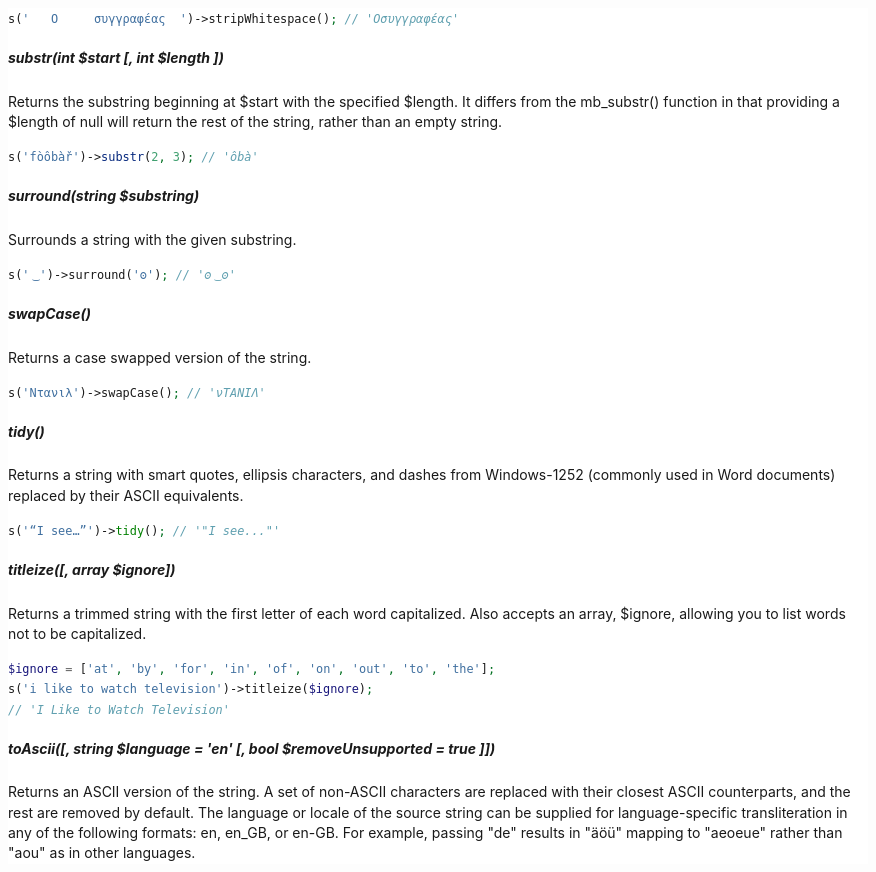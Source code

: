 ```php
s('   Ο     συγγραφέας  ')->stripWhitespace(); // 'Οσυγγραφέας'
```

##### substr(int $start [, int $length ])

Returns the substring beginning at $start with the specified $length.
It differs from the mb_substr() function in that providing a $length of
null will return the rest of the string, rather than an empty string.

```php
s('fòôbàř')->substr(2, 3); // 'ôbà'
```

##### surround(string $substring)

Surrounds a string with the given substring.

```php
s(' ͜ ')->surround('ʘ'); // 'ʘ ͜ ʘ'
```

##### swapCase()

Returns a case swapped version of the string.

```php
s('Ντανιλ')->swapCase(); // 'νΤΑΝΙΛ'
```

##### tidy()

Returns a string with smart quotes, ellipsis characters, and dashes from
Windows-1252 (commonly used in Word documents) replaced by their ASCII equivalents.

```php
s('“I see…”')->tidy(); // '"I see..."'
```

##### titleize([, array $ignore])

Returns a trimmed string with the first letter of each word capitalized.
Also accepts an array, $ignore, allowing you to list words not to be
capitalized.

```php
$ignore = ['at', 'by', 'for', 'in', 'of', 'on', 'out', 'to', 'the'];
s('i like to watch television')->titleize($ignore);
// 'I Like to Watch Television'
```

##### toAscii([, string $language = 'en' [, bool $removeUnsupported = true ]])

Returns an ASCII version of the string. A set of non-ASCII characters are
replaced with their closest ASCII counterparts, and the rest are removed
by default. The language or locale of the source string can be supplied
for language-specific transliteration in any of the following formats:
en, en_GB, or en-GB. For example, passing "de" results in "äöü" mapping
to "aeoeue" rather than "aou" as in other languages.
